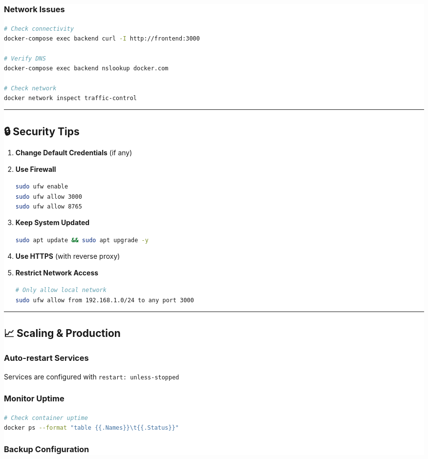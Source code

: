 ### Network Issues

```bash
# Check connectivity
docker-compose exec backend curl -I http://frontend:3000

# Verify DNS
docker-compose exec backend nslookup docker.com

# Check network
docker network inspect traffic-control
```

---

## 🔒 Security Tips

1. **Change Default Credentials** (if any)
2. **Use Firewall**

   ```bash
   sudo ufw enable
   sudo ufw allow 3000
   sudo ufw allow 8765
   ```

3. **Keep System Updated**

   ```bash
   sudo apt update && sudo apt upgrade -y
   ```

4. **Use HTTPS** (with reverse proxy)

5. **Restrict Network Access**
   ```bash
   # Only allow local network
   sudo ufw allow from 192.168.1.0/24 to any port 3000
   ```

---

## 📈 Scaling & Production

### Auto-restart Services

Services are configured with `restart: unless-stopped`

### Monitor Uptime

```bash
# Check container uptime
docker ps --format "table {{.Names}}\t{{.Status}}"
```

### Backup Configuration
